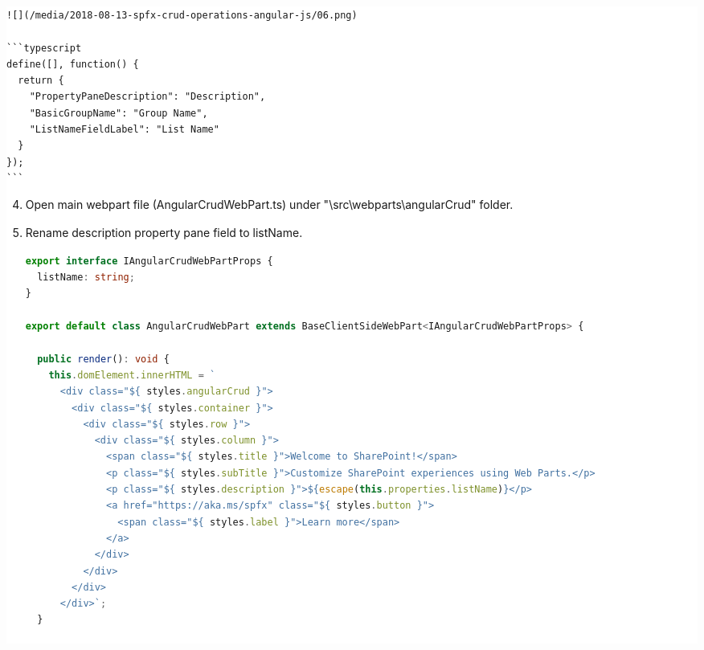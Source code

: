     ![](/media/2018-08-13-spfx-crud-operations-angular-js/06.png)

    ```typescript
    define([], function() {  
      return {  
        "PropertyPaneDescription": "Description",  
        "BasicGroupName": "Group Name",  
        "ListNameFieldLabel": "List Name"  
      }  
    });
    ```

4. Open main webpart file (AngularCrudWebPart.ts) under "\src\webparts\angularCrud" folder.
5. Rename description property pane field to listName.

    ```typescript
    export interface IAngularCrudWebPartProps {  
      listName: string;  
    }  
      
    export default class AngularCrudWebPart extends BaseClientSideWebPart<IAngularCrudWebPartProps> {  
      
      public render(): void {  
        this.domElement.innerHTML = `  
          <div class="${ styles.angularCrud }">  
            <div class="${ styles.container }">  
              <div class="${ styles.row }">  
                <div class="${ styles.column }">  
                  <span class="${ styles.title }">Welcome to SharePoint!</span>  
                  <p class="${ styles.subTitle }">Customize SharePoint experiences using Web Parts.</p>  
                  <p class="${ styles.description }">${escape(this.properties.listName)}</p>  
                  <a href="https://aka.ms/spfx" class="${ styles.button }">  
                    <span class="${ styles.label }">Learn more</span>  
                  </a>  
                </div>  
              </div>  
            </div>  
          </div>`;  
      }  
      